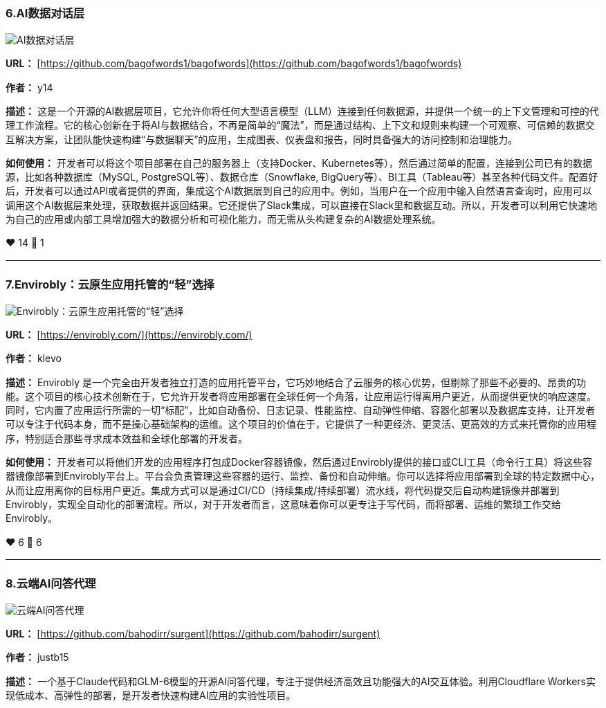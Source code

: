 ### 6.AI数据对话层

![AI数据对话层](https://showhntoday.com/images/45491675.png)

**URL：** [https://github.com/bagofwords1/bagofwords](https://github.com/bagofwords1/bagofwords)

**作者：** y14

**描述：**
这是一个开源的AI数据层项目，它允许你将任何大型语言模型（LLM）连接到任何数据源，并提供一个统一的上下文管理和可控的代理工作流程。它的核心创新在于将AI与数据结合，不再是简单的“魔法”，而是通过结构、上下文和规则来构建一个可观察、可信赖的数据交互解决方案，让团队能快速构建“与数据聊天”的应用，生成图表、仪表盘和报告，同时具备强大的访问控制和治理能力。

**如何使用：**
开发者可以将这个项目部署在自己的服务器上（支持Docker、Kubernetes等），然后通过简单的配置，连接到公司已有的数据源，比如各种数据库（MySQL, PostgreSQL等）、数据仓库（Snowflake, BigQuery等）、BI工具（Tableau等）甚至各种代码文件。配置好后，开发者可以通过API或者提供的界面，集成这个AI数据层到自己的应用中。例如，当用户在一个应用中输入自然语言查询时，应用可以调用这个AI数据层来处理，获取数据并返回结果。它还提供了Slack集成，可以直接在Slack里和数据互动。所以，开发者可以利用它快速地为自己的应用或内部工具增加强大的数据分析和可视化能力，而无需从头构建复杂的AI数据处理系统。

❤️ 14   💬 1

---

### 7.Envirobly：云原生应用托管的“轻”选择

![Envirobly：云原生应用托管的“轻”选择](https://showhntoday.com/images/45488727.png)

**URL：** [https://envirobly.com/](https://envirobly.com/)

**作者：** klevo

**描述：**
Envirobly 是一个完全由开发者独立打造的应用托管平台，它巧妙地结合了云服务的核心优势，但剔除了那些不必要的、昂贵的功能。这个项目的核心技术创新在于，它允许开发者将应用部署在全球任何一个角落，让应用运行得离用户更近，从而提供更快的响应速度。同时，它内置了应用运行所需的一切“标配”，比如自动备份、日志记录、性能监控、自动弹性伸缩、容器化部署以及数据库支持，让开发者可以专注于代码本身，而不是操心基础架构的运维。这个项目的价值在于，它提供了一种更经济、更灵活、更高效的方式来托管你的应用程序，特别适合那些寻求成本效益和全球化部署的开发者。

**如何使用：**
开发者可以将他们开发的应用程序打包成Docker容器镜像，然后通过Envirobly提供的接口或CLI工具（命令行工具）将这些容器镜像部署到Envirobly平台上。平台会负责管理这些容器的运行、监控、备份和自动伸缩。你可以选择将应用部署到全球的特定数据中心，从而让应用离你的目标用户更近。集成方式可以是通过CI/CD（持续集成/持续部署）流水线，将代码提交后自动构建镜像并部署到Envirobly，实现全自动化的部署流程。所以，对于开发者而言，这意味着你可以更专注于写代码，而将部署、运维的繁琐工作交给Envirobly。

❤️ 6   💬 6

---

### 8.云端AI问答代理

![云端AI问答代理](https://showhntoday.com/images/45492240.png)

**URL：** [https://github.com/bahodirr/surgent](https://github.com/bahodirr/surgent)

**作者：** justb15

**描述：**
一个基于Claude代码和GLM-6模型的开源AI问答代理，专注于提供经济高效且功能强大的AI交互体验。利用Cloudflare Workers实现低成本、高弹性的部署，是开发者快速构建AI应用的实验性项目。

